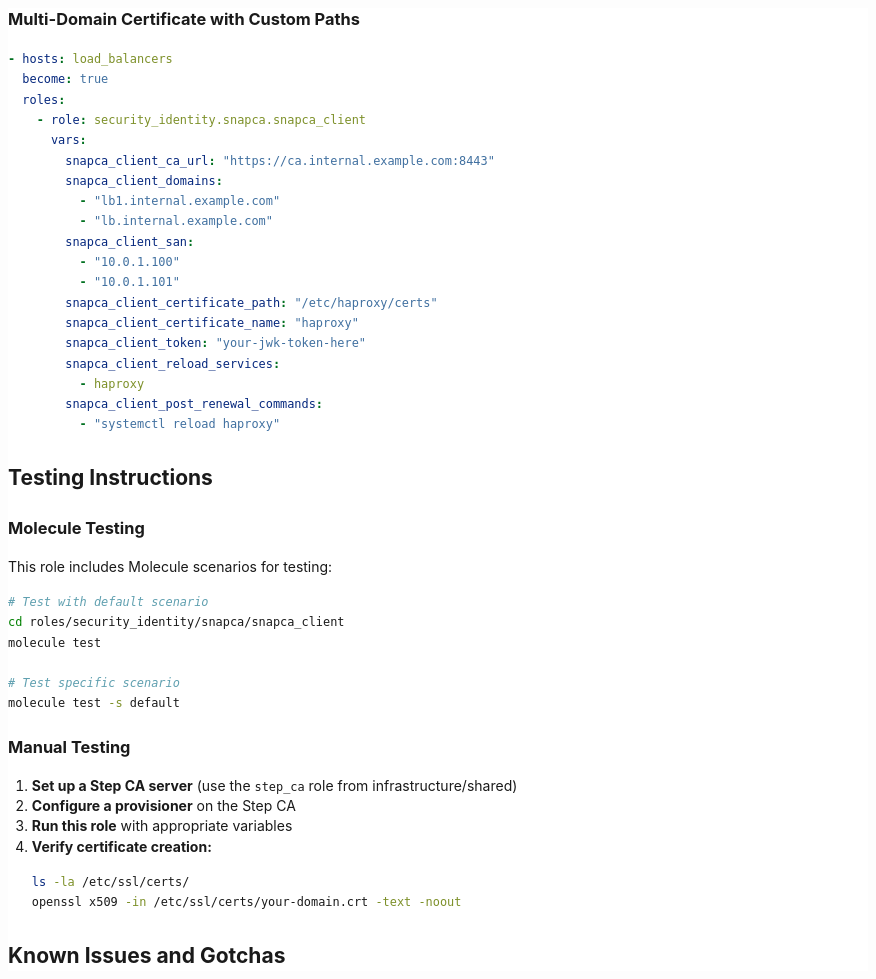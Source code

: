 ### Multi-Domain Certificate with Custom Paths

```yaml
- hosts: load_balancers
  become: true
  roles:
    - role: security_identity.snapca.snapca_client
      vars:
        snapca_client_ca_url: "https://ca.internal.example.com:8443"
        snapca_client_domains:
          - "lb1.internal.example.com"
          - "lb.internal.example.com"
        snapca_client_san:
          - "10.0.1.100"
          - "10.0.1.101"
        snapca_client_certificate_path: "/etc/haproxy/certs"
        snapca_client_certificate_name: "haproxy"
        snapca_client_token: "your-jwk-token-here"
        snapca_client_reload_services:
          - haproxy
        snapca_client_post_renewal_commands:
          - "systemctl reload haproxy"
```

## Testing Instructions

### Molecule Testing

This role includes Molecule scenarios for testing:

```bash
# Test with default scenario
cd roles/security_identity/snapca/snapca_client
molecule test

# Test specific scenario
molecule test -s default
```

### Manual Testing

1. **Set up a Step CA server** (use the `step_ca` role from infrastructure/shared)
2. **Configure a provisioner** on the Step CA
3. **Run this role** with appropriate variables
4. **Verify certificate creation:**
   ```bash
   ls -la /etc/ssl/certs/
   openssl x509 -in /etc/ssl/certs/your-domain.crt -text -noout
   ```

## Known Issues and Gotchas
